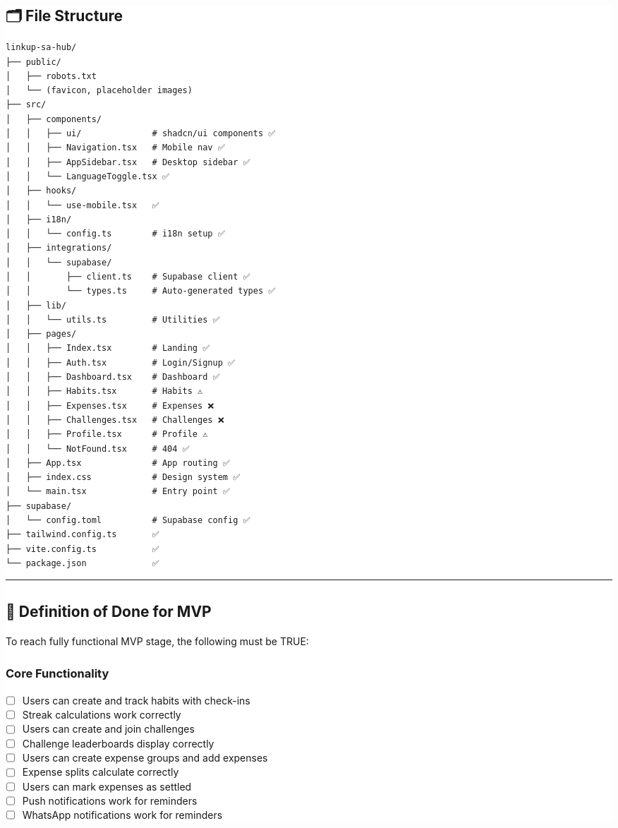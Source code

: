 
## 🗂️ File Structure

```
linkup-sa-hub/
├── public/
│   ├── robots.txt
│   └── (favicon, placeholder images)
├── src/
│   ├── components/
│   │   ├── ui/              # shadcn/ui components ✅
│   │   ├── Navigation.tsx   # Mobile nav ✅
│   │   ├── AppSidebar.tsx   # Desktop sidebar ✅
│   │   └── LanguageToggle.tsx ✅
│   ├── hooks/
│   │   └── use-mobile.tsx   ✅
│   ├── i18n/
│   │   └── config.ts        # i18n setup ✅
│   ├── integrations/
│   │   └── supabase/
│   │       ├── client.ts    # Supabase client ✅
│   │       └── types.ts     # Auto-generated types ✅
│   ├── lib/
│   │   └── utils.ts         # Utilities ✅
│   ├── pages/
│   │   ├── Index.tsx        # Landing ✅
│   │   ├── Auth.tsx         # Login/Signup ✅
│   │   ├── Dashboard.tsx    # Dashboard ✅
│   │   ├── Habits.tsx       # Habits ⚠️
│   │   ├── Expenses.tsx     # Expenses ❌
│   │   ├── Challenges.tsx   # Challenges ❌
│   │   ├── Profile.tsx      # Profile ⚠️
│   │   └── NotFound.tsx     # 404 ✅
│   ├── App.tsx              # App routing ✅
│   ├── index.css            # Design system ✅
│   └── main.tsx             # Entry point ✅
├── supabase/
│   └── config.toml          # Supabase config ✅
├── tailwind.config.ts       ✅
├── vite.config.ts           ✅
└── package.json             ✅
```

---

## 🎯 Definition of Done for MVP

To reach fully functional MVP stage, the following must be TRUE:

### Core Functionality
- [ ] Users can create and track habits with check-ins
- [ ] Streak calculations work correctly
- [ ] Users can create and join challenges
- [ ] Challenge leaderboards display correctly
- [ ] Users can create expense groups and add expenses
- [ ] Expense splits calculate correctly
- [ ] Users can mark expenses as settled
- [ ] Push notifications work for reminders
- [ ] WhatsApp notifications work for reminders
